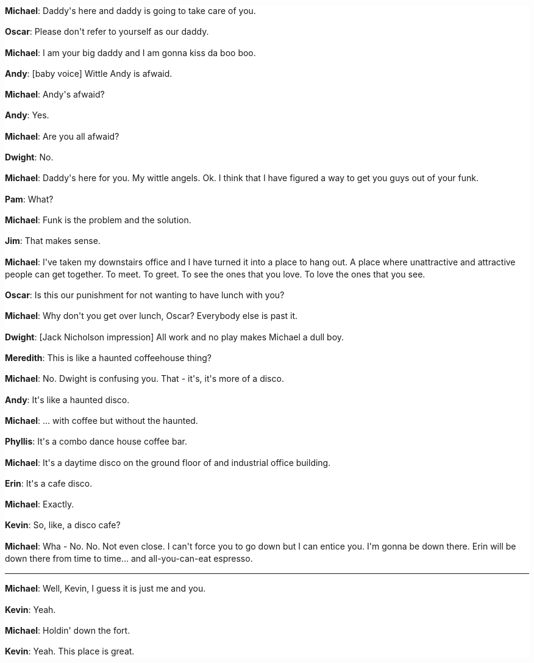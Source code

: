 **Michael**: Daddy's here and daddy is going to take care of you.  
  
**Oscar**: Please don't refer to yourself as our daddy.  
  
**Michael**: I am your big daddy and I am gonna kiss da boo boo.  
  
**Andy**: \[baby voice\] Wittle Andy is afwaid.  
  
**Michael**: Andy's afwaid?  
  
**Andy**: Yes.  
  
**Michael**: Are you all afwaid?  
  
**Dwight**: No.  
  
**Michael**: Daddy's here for you. My wittle angels. Ok. I think that I have figured a way to get you guys out of your funk.  
  
**Pam**: What?  
  
**Michael**: Funk is the problem and the solution.  
  
**Jim**: That makes sense.  
  
**Michael**: I've taken my downstairs office and I have turned it into a place to hang out. A place where unattractive and attractive people can get together. To meet. To greet. To see the ones that you love. To love the ones that you see.  
  
**Oscar**: Is this our punishment for not wanting to have lunch with you?  
  
**Michael**: Why don't you get over lunch, Oscar? Everybody else is past it.  
  
**Dwight**: \[Jack Nicholson impression\] All work and no play makes Michael a dull boy.  
  
**Meredith**: This is like a haunted coffeehouse thing?  
  
**Michael**: No. Dwight is confusing you. That - it's, it's more of a disco.  
  
**Andy**: It's like a haunted disco.  
  
**Michael**: ... with coffee but without the haunted.  
  
**Phyllis**: It's a combo dance house coffee bar.  
  
**Michael**: It's a daytime disco on the ground floor of and industrial office building.  
  
**Erin**: It's a cafe disco.  
  
**Michael**: Exactly.  
  
**Kevin**: So, like, a disco cafe?  
  
**Michael**: Wha - No. No. Not even close. I can't force you to go down but I can entice you. I'm gonna be down there. Erin will be down there from time to time... and all-you-can-eat espresso.  

* * *

**Michael**: Well, Kevin, I guess it is just me and you.  
  
**Kevin**: Yeah.  
  
**Michael**: Holdin' down the fort.  
  
**Kevin**: Yeah. This place is great.  
  